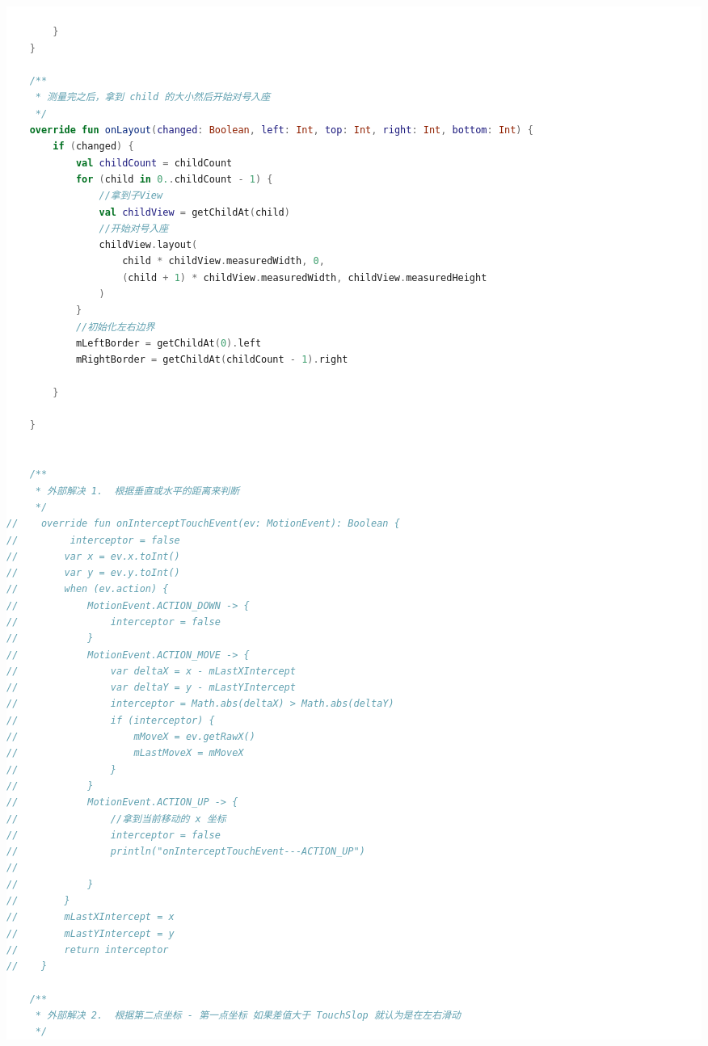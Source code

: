 ```kotlin

        }
    }

    /**
     * 测量完之后，拿到 child 的大小然后开始对号入座
     */
    override fun onLayout(changed: Boolean, left: Int, top: Int, right: Int, bottom: Int) {
        if (changed) {
            val childCount = childCount
            for (child in 0..childCount - 1) {
                //拿到子View
                val childView = getChildAt(child)
                //开始对号入座
                childView.layout(
                    child * childView.measuredWidth, 0,
                    (child + 1) * childView.measuredWidth, childView.measuredHeight
                )
            }
            //初始化左右边界
            mLeftBorder = getChildAt(0).left
            mRightBorder = getChildAt(childCount - 1).right

        }

    }


    /**
     * 外部解决 1.  根据垂直或水平的距离来判断
     */
//    override fun onInterceptTouchEvent(ev: MotionEvent): Boolean {
//         interceptor = false
//        var x = ev.x.toInt()
//        var y = ev.y.toInt()
//        when (ev.action) {
//            MotionEvent.ACTION_DOWN -> {
//                interceptor = false
//            }
//            MotionEvent.ACTION_MOVE -> {
//                var deltaX = x - mLastXIntercept
//                var deltaY = y - mLastYIntercept
//                interceptor = Math.abs(deltaX) > Math.abs(deltaY)
//                if (interceptor) {
//                    mMoveX = ev.getRawX()
//                    mLastMoveX = mMoveX
//                }
//            }
//            MotionEvent.ACTION_UP -> {
//                //拿到当前移动的 x 坐标
//                interceptor = false
//                println("onInterceptTouchEvent---ACTION_UP")
//
//            }
//        }
//        mLastXIntercept = x
//        mLastYIntercept = y
//        return interceptor
//    }

    /**
     * 外部解决 2.  根据第二点坐标 - 第一点坐标 如果差值大于 TouchSlop 就认为是在左右滑动
     */
```